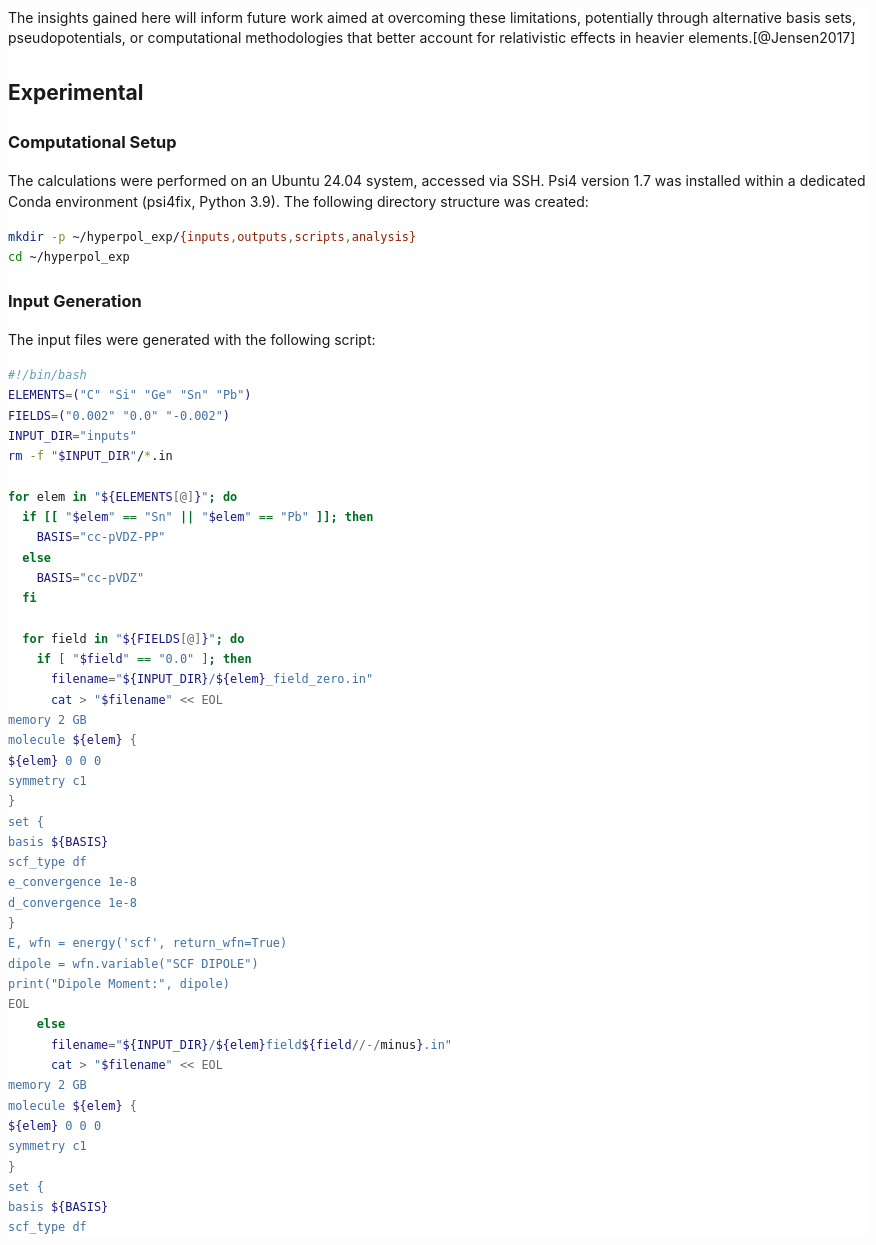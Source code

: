 The insights gained here will inform future work aimed at overcoming these limitations, potentially through alternative basis sets, pseudopotentials, or computational methodologies that better account for relativistic effects in heavier elements.[@Jensen2017]

## Experimental

### Computational Setup

The calculations were performed on an Ubuntu 24.04 system, accessed via SSH. Psi4 version 1.7 was installed within a dedicated Conda environment (psi4fix, Python 3.9). The following directory structure was created:

```bash 
mkdir -p ~/hyperpol_exp/{inputs,outputs,scripts,analysis}
cd ~/hyperpol_exp 
```

### Input Generation

The input files were generated with the following script:

```bash
#!/bin/bash
ELEMENTS=("C" "Si" "Ge" "Sn" "Pb")
FIELDS=("0.002" "0.0" "-0.002")
INPUT_DIR="inputs"
rm -f "$INPUT_DIR"/*.in

for elem in "${ELEMENTS[@]}"; do
  if [[ "$elem" == "Sn" || "$elem" == "Pb" ]]; then
    BASIS="cc-pVDZ-PP"
  else
    BASIS="cc-pVDZ"
  fi
  
  for field in "${FIELDS[@]}"; do
    if [ "$field" == "0.0" ]; then
      filename="${INPUT_DIR}/${elem}_field_zero.in"
      cat > "$filename" << EOL
memory 2 GB
molecule ${elem} {
${elem} 0 0 0
symmetry c1
}
set {
basis ${BASIS}
scf_type df
e_convergence 1e-8
d_convergence 1e-8
}
E, wfn = energy('scf', return_wfn=True)
dipole = wfn.variable("SCF DIPOLE")
print("Dipole Moment:", dipole)
EOL
    else
      filename="${INPUT_DIR}/${elem}field${field//-/minus}.in"
      cat > "$filename" << EOL
memory 2 GB
molecule ${elem} {
${elem} 0 0 0
symmetry c1
}
set {
basis ${BASIS}
scf_type df
```